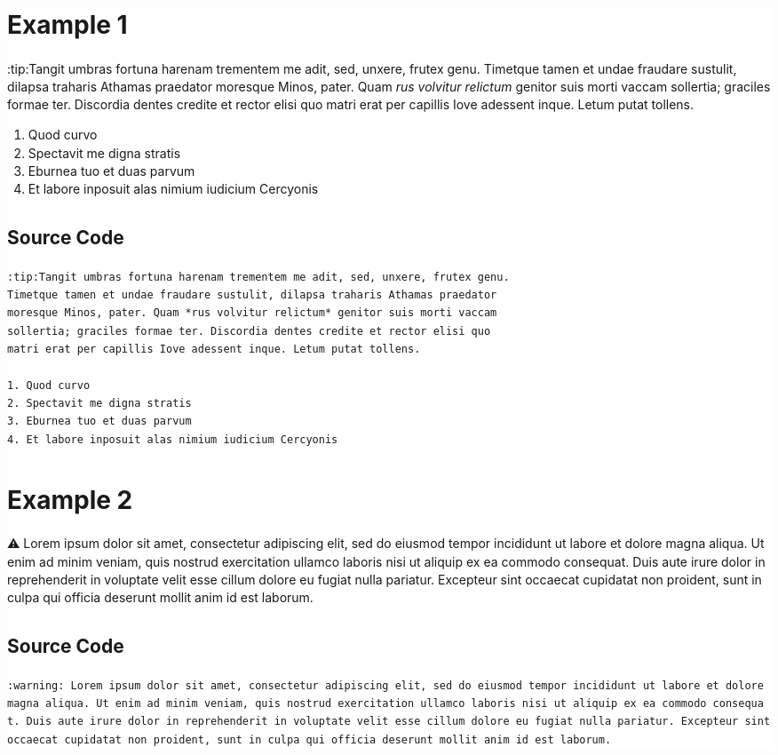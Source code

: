 



# Example 1

:tip:Tangit umbras fortuna harenam trementem me adit, sed, unxere, frutex genu.
Timetque tamen et undae fraudare sustulit, dilapsa traharis Athamas praedator
moresque Minos, pater. Quam *rus volvitur relictum* genitor suis morti vaccam
sollertia; graciles formae ter. Discordia dentes credite et rector elisi quo
matri erat per capillis Iove adessent inque. Letum putat tollens.

1. Quod curvo
2. Spectavit me digna stratis
3. Eburnea tuo et duas parvum
4. Et labore inposuit alas nimium iudicium Cercyonis






## Source Code

```
:tip:Tangit umbras fortuna harenam trementem me adit, sed, unxere, frutex genu.
Timetque tamen et undae fraudare sustulit, dilapsa traharis Athamas praedator
moresque Minos, pater. Quam *rus volvitur relictum* genitor suis morti vaccam
sollertia; graciles formae ter. Discordia dentes credite et rector elisi quo
matri erat per capillis Iove adessent inque. Letum putat tollens.

1. Quod curvo
2. Spectavit me digna stratis
3. Eburnea tuo et duas parvum
4. Et labore inposuit alas nimium iudicium Cercyonis
```






# Example 2

:warning: Lorem ipsum dolor sit amet, consectetur adipiscing elit, sed do eiusmod tempor incididunt ut labore et dolore magna aliqua. Ut enim ad minim veniam, quis nostrud exercitation ullamco laboris nisi ut aliquip ex ea commodo consequat. Duis aute irure dolor in reprehenderit in voluptate velit esse cillum dolore eu fugiat nulla pariatur. Excepteur sint occaecat cupidatat non proident, sunt in culpa qui officia deserunt mollit anim id est laborum.






## Source Code

```
:warning: Lorem ipsum dolor sit amet, consectetur adipiscing elit, sed do eiusmod tempor incididunt ut labore et dolore magna aliqua. Ut enim ad minim veniam, quis nostrud exercitation ullamco laboris nisi ut aliquip ex ea commodo consequat. Duis aute irure dolor in reprehenderit in voluptate velit esse cillum dolore eu fugiat nulla pariatur. Excepteur sint occaecat cupidatat non proident, sunt in culpa qui officia deserunt mollit anim id est laborum.
```
